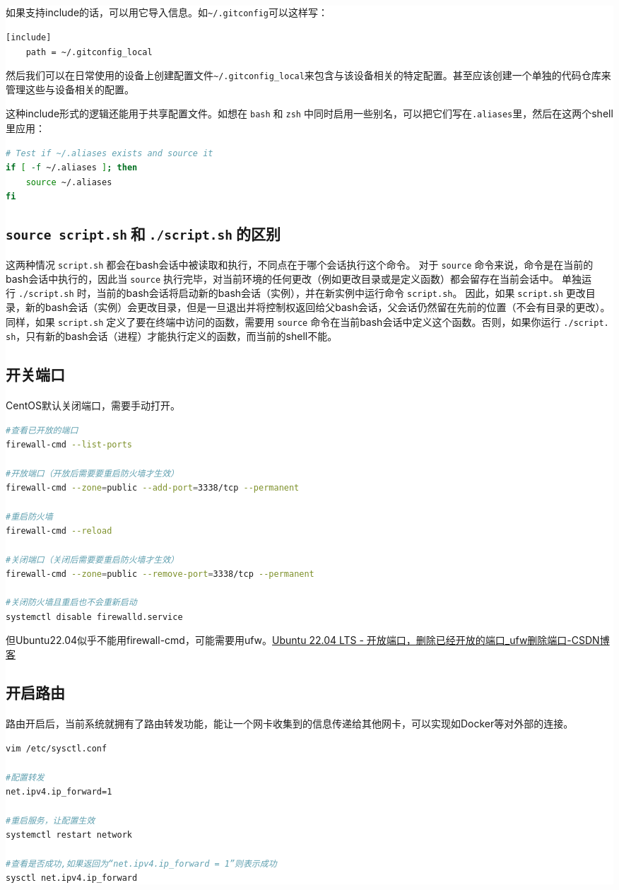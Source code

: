如果支持include的话，可以用它导入信息。如`~/.gitconfig`可以这样写：

```gitconfig
[include]
    path = ~/.gitconfig_local
```

然后我们可以在日常使用的设备上创建配置文件`~/.gitconfig_local`来包含与该设备相关的特定配置。甚至应该创建一个单独的代码仓库来管理这些与设备相关的配置。

这种include形式的逻辑还能用于共享配置文件。如想在 `bash` 和 `zsh` 中同时启用一些别名，可以把它们写在`.aliases`里，然后在这两个shell里应用：

```bash
# Test if ~/.aliases exists and source it
if [ -f ~/.aliases ]; then
    source ~/.aliases
fi
```

## `source script.sh` 和 `./script.sh` 的区别

这两种情况 `script.sh` 都会在bash会话中被读取和执行，不同点在于哪个会话执行这个命令。 对于 `source` 命令来说，命令是在当前的bash会话中执行的，因此当 `source` 执行完毕，对当前环境的任何更改（例如更改目录或是定义函数）都会留存在当前会话中。 单独运行 `./script.sh` 时，当前的bash会话将启动新的bash会话（实例），并在新实例中运行命令 `script.sh`。 因此，如果 `script.sh` 更改目录，新的bash会话（实例）会更改目录，但是一旦退出并将控制权返回给父bash会话，父会话仍然留在先前的位置（不会有目录的更改）。 同样，如果 `script.sh` 定义了要在终端中访问的函数，需要用 `source` 命令在当前bash会话中定义这个函数。否则，如果你运行 `./script.sh`，只有新的bash会话（进程）才能执行定义的函数，而当前的shell不能。
## 开关端口
CentOS默认关闭端口，需要手动打开。

```bash
#查看已开放的端口
firewall-cmd --list-ports

#开放端口（开放后需要要重启防火墙才生效）
firewall-cmd --zone=public --add-port=3338/tcp --permanent

#重启防火墙
firewall-cmd --reload

#关闭端口（关闭后需要要重启防火墙才生效）
firewall-cmd --zone=public --remove-port=3338/tcp --permanent

#关闭防火墙且重启也不会重新启动
systemctl disable firewalld.service
```

但Ubuntu22.04似乎不能用firewall-cmd，可能需要用ufw。[Ubuntu 22.04 LTS - 开放端口，删除已经开放的端口\_ufw删除端口-CSDN博客](https://blog.csdn.net/qq_29761395/article/details/124791460)
## 开启路由
路由开启后，当前系统就拥有了路由转发功能，能让一个网卡收集到的信息传递给其他网卡，可以实现如Docker等对外部的连接。
```bash
vim /etc/sysctl.conf

#配置转发
net.ipv4.ip_forward=1

#重启服务，让配置生效
systemctl restart network

#查看是否成功,如果返回为“net.ipv4.ip_forward = 1”则表示成功
sysctl net.ipv4.ip_forward
```
